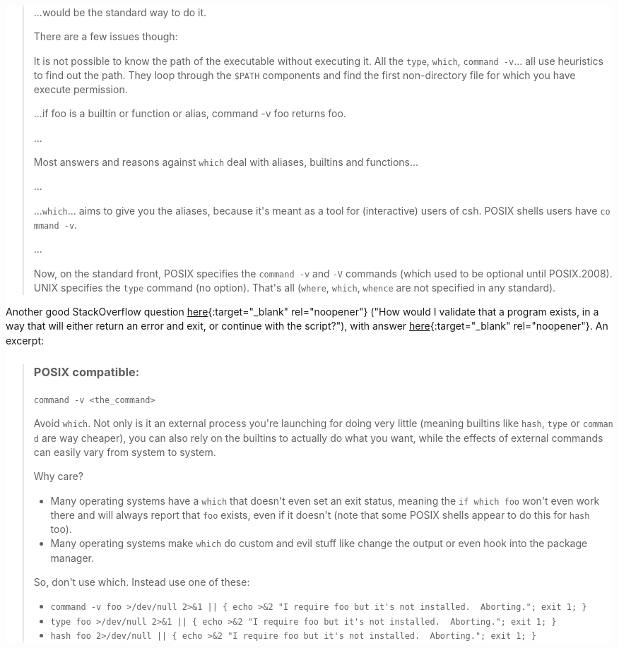 > ...would be the standard way to do it.
>
> There are a few issues though:
>
> It is not possible to know the path of the executable without executing it. All the `type`, `which`, `command -v`... all use heuristics to find out the path. They loop through the `$PATH` components and find the first non-directory file for which you have execute permission.
>
> ...if foo is a builtin or function or alias, command -v foo returns foo.
>
> ...
>
> Most answers and reasons against `which` deal with aliases, builtins and functions...
>
> ...
>
> ...`which`... aims to give you the aliases, because it's meant as a tool for (interactive) users of csh. POSIX shells users have `command -v`.
>
> ...
>
> Now, on the standard front, POSIX specifies the `command -v` and `-V` commands (which used to be optional until POSIX.2008). UNIX specifies the `type` command (no option). That's all (`where`, `which`, `whence` are not specified in any standard).

Another good StackOverflow question [here](https://stackoverflow.com/questions/592620/how-can-i-check-if-a-program-exists-from-a-bash-script){:target="_blank" rel="noopener"} ("How would I validate that a program exists, in a way that will either return an error and exit, or continue with the script?"), with answer [here](https://stackoverflow.com/a/677212/2143275){:target="_blank" rel="noopener"}.  An excerpt:

> ### POSIX compatible:
>
> `command -v <the_command>`
>
> Avoid `which`. Not only is it an external process you're launching for doing very little (meaning builtins like `hash`, `type` or `command` are way cheaper), you can also rely on the builtins to actually do what you want, while the effects of external commands can easily vary from system to system.
>
> Why care?
>
> - Many operating systems have a `which` that doesn't even set an exit status, meaning the `if which foo` won't even work there and will always report that `foo` exists, even if it doesn't (note that some POSIX shells appear to do this for `hash` too).
> - Many operating systems make `which` do custom and evil stuff like change the output or even hook into the package manager.
>
> So, don't use which. Instead use one of these:
>
> - `command -v foo >/dev/null 2>&1 || { echo >&2 "I require foo but it's not installed.  Aborting."; exit 1; }`
> - `type foo >/dev/null 2>&1 || { echo >&2 "I require foo but it's not installed.  Aborting."; exit 1; }`
> - `hash foo 2>/dev/null || { echo >&2 "I require foo but it's not installed.  Aborting."; exit 1; }`
